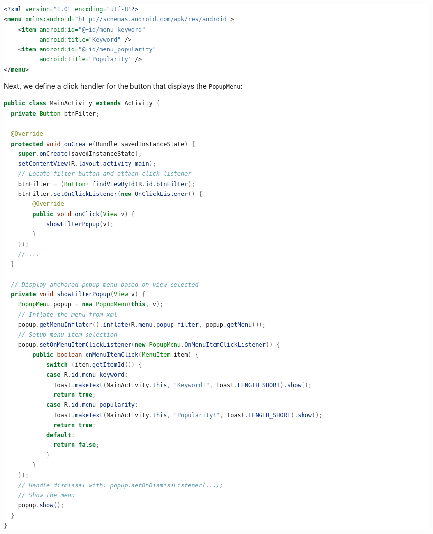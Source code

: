 ```xml
<?xml version="1.0" encoding="utf-8"?>
<menu xmlns:android="http://schemas.android.com/apk/res/android">
    <item android:id="@+id/menu_keyword"
          android:title="Keyword" />
    <item android:id="@+id/menu_popularity"
          android:title="Popularity" />
</menu>
```

Next, we define a click handler for the button that displays the `PopupMenu`:

```java
public class MainActivity extends Activity {
  private Button btnFilter;
  
  @Override
  protected void onCreate(Bundle savedInstanceState) {
    super.onCreate(savedInstanceState);
    setContentView(R.layout.activity_main);
    // Locate filter button and attach click listener
    btnFilter = (Button) findViewById(R.id.btnFilter);
    btnFilter.setOnClickListener(new OnClickListener() {
        @Override
        public void onClick(View v) {
            showFilterPopup(v);
        }
    });
    // ...
  }
  
  // Display anchored popup menu based on view selected
  private void showFilterPopup(View v) {
    PopupMenu popup = new PopupMenu(this, v);
    // Inflate the menu from xml
    popup.getMenuInflater().inflate(R.menu.popup_filter, popup.getMenu());
    // Setup menu item selection
    popup.setOnMenuItemClickListener(new PopupMenu.OnMenuItemClickListener() {
        public boolean onMenuItemClick(MenuItem item) {
            switch (item.getItemId()) {
            case R.id.menu_keyword:
              Toast.makeText(MainActivity.this, "Keyword!", Toast.LENGTH_SHORT).show();
              return true;
            case R.id.menu_popularity:
              Toast.makeText(MainActivity.this, "Popularity!", Toast.LENGTH_SHORT).show();
              return true;
            default:
              return false;
            }
        }
    });
    // Handle dismissal with: popup.setOnDismissListener(...);
    // Show the menu
    popup.show();
  }
}
```
